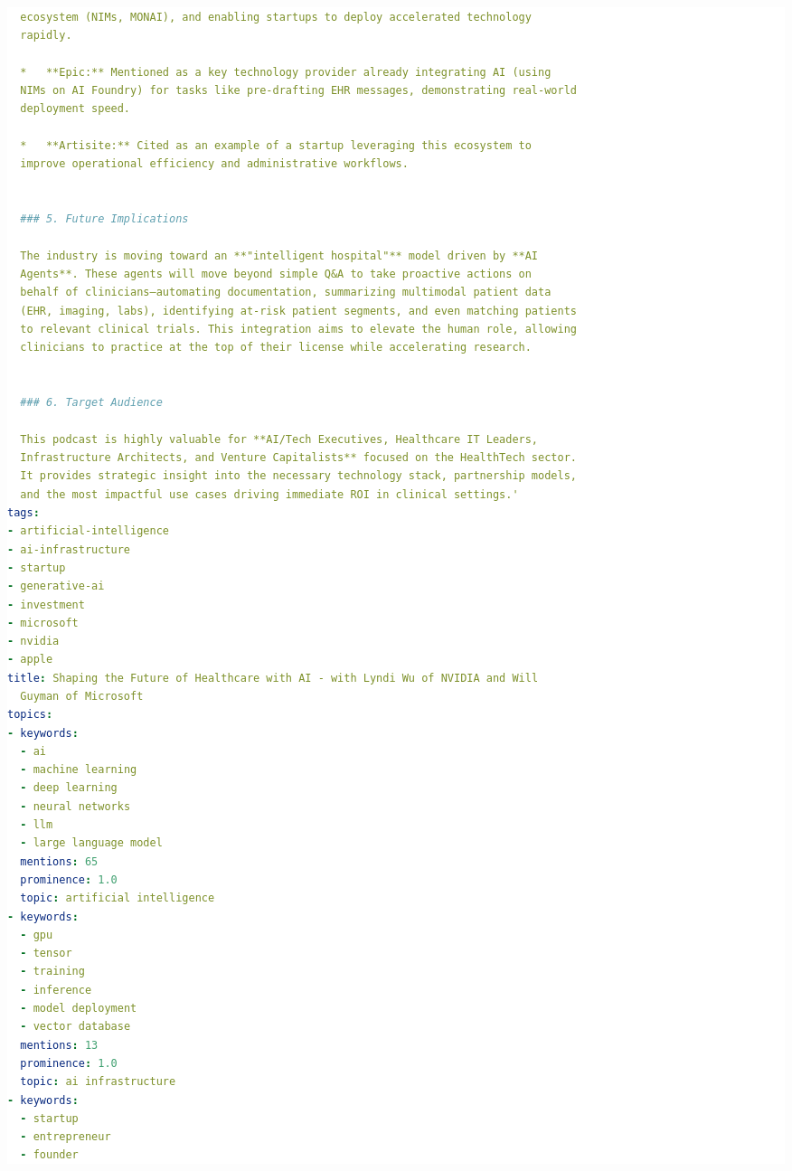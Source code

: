 ```yaml
  ecosystem (NIMs, MONAI), and enabling startups to deploy accelerated technology
  rapidly.

  *   **Epic:** Mentioned as a key technology provider already integrating AI (using
  NIMs on AI Foundry) for tasks like pre-drafting EHR messages, demonstrating real-world
  deployment speed.

  *   **Artisite:** Cited as an example of a startup leveraging this ecosystem to
  improve operational efficiency and administrative workflows.


  ### 5. Future Implications

  The industry is moving toward an **"intelligent hospital"** model driven by **AI
  Agents**. These agents will move beyond simple Q&A to take proactive actions on
  behalf of clinicians—automating documentation, summarizing multimodal patient data
  (EHR, imaging, labs), identifying at-risk patient segments, and even matching patients
  to relevant clinical trials. This integration aims to elevate the human role, allowing
  clinicians to practice at the top of their license while accelerating research.


  ### 6. Target Audience

  This podcast is highly valuable for **AI/Tech Executives, Healthcare IT Leaders,
  Infrastructure Architects, and Venture Capitalists** focused on the HealthTech sector.
  It provides strategic insight into the necessary technology stack, partnership models,
  and the most impactful use cases driving immediate ROI in clinical settings.'
tags:
- artificial-intelligence
- ai-infrastructure
- startup
- generative-ai
- investment
- microsoft
- nvidia
- apple
title: Shaping the Future of Healthcare with AI - with Lyndi Wu of NVIDIA and Will
  Guyman of Microsoft
topics:
- keywords:
  - ai
  - machine learning
  - deep learning
  - neural networks
  - llm
  - large language model
  mentions: 65
  prominence: 1.0
  topic: artificial intelligence
- keywords:
  - gpu
  - tensor
  - training
  - inference
  - model deployment
  - vector database
  mentions: 13
  prominence: 1.0
  topic: ai infrastructure
- keywords:
  - startup
  - entrepreneur
  - founder
```